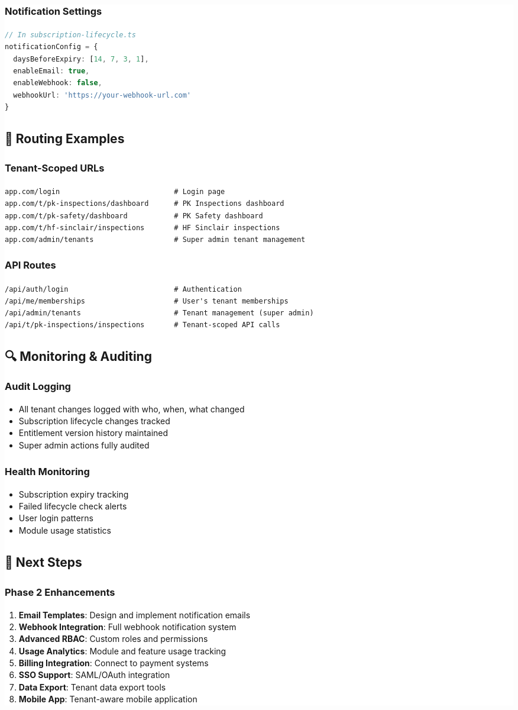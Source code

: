 ### Notification Settings
```typescript
// In subscription-lifecycle.ts
notificationConfig = {
  daysBeforeExpiry: [14, 7, 3, 1],
  enableEmail: true,
  enableWebhook: false,
  webhookUrl: 'https://your-webhook-url.com'
}
```

## 🚦 Routing Examples

### Tenant-Scoped URLs
```
app.com/login                           # Login page
app.com/t/pk-inspections/dashboard      # PK Inspections dashboard
app.com/t/pk-safety/dashboard           # PK Safety dashboard
app.com/t/hf-sinclair/inspections       # HF Sinclair inspections
app.com/admin/tenants                   # Super admin tenant management
```

### API Routes
```
/api/auth/login                         # Authentication
/api/me/memberships                     # User's tenant memberships
/api/admin/tenants                      # Tenant management (super admin)
/api/t/pk-inspections/inspections       # Tenant-scoped API calls
```

## 🔍 Monitoring & Auditing

### Audit Logging
- All tenant changes logged with who, when, what changed
- Subscription lifecycle changes tracked
- Entitlement version history maintained
- Super admin actions fully audited

### Health Monitoring
- Subscription expiry tracking
- Failed lifecycle check alerts
- User login patterns
- Module usage statistics

## 🎯 Next Steps

### Phase 2 Enhancements
1. **Email Templates**: Design and implement notification emails
2. **Webhook Integration**: Full webhook notification system
3. **Advanced RBAC**: Custom roles and permissions
4. **Usage Analytics**: Module and feature usage tracking
5. **Billing Integration**: Connect to payment systems
6. **SSO Support**: SAML/OAuth integration
7. **Data Export**: Tenant data export tools
8. **Mobile App**: Tenant-aware mobile application
